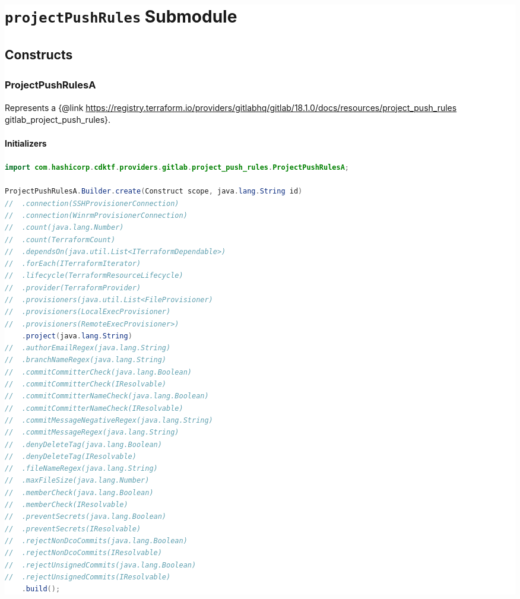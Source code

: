 # `projectPushRules` Submodule <a name="`projectPushRules` Submodule" id="@cdktf/provider-gitlab.projectPushRules"></a>

## Constructs <a name="Constructs" id="Constructs"></a>

### ProjectPushRulesA <a name="ProjectPushRulesA" id="@cdktf/provider-gitlab.projectPushRules.ProjectPushRulesA"></a>

Represents a {@link https://registry.terraform.io/providers/gitlabhq/gitlab/18.1.0/docs/resources/project_push_rules gitlab_project_push_rules}.

#### Initializers <a name="Initializers" id="@cdktf/provider-gitlab.projectPushRules.ProjectPushRulesA.Initializer"></a>

```java
import com.hashicorp.cdktf.providers.gitlab.project_push_rules.ProjectPushRulesA;

ProjectPushRulesA.Builder.create(Construct scope, java.lang.String id)
//  .connection(SSHProvisionerConnection)
//  .connection(WinrmProvisionerConnection)
//  .count(java.lang.Number)
//  .count(TerraformCount)
//  .dependsOn(java.util.List<ITerraformDependable>)
//  .forEach(ITerraformIterator)
//  .lifecycle(TerraformResourceLifecycle)
//  .provider(TerraformProvider)
//  .provisioners(java.util.List<FileProvisioner)
//  .provisioners(LocalExecProvisioner)
//  .provisioners(RemoteExecProvisioner>)
    .project(java.lang.String)
//  .authorEmailRegex(java.lang.String)
//  .branchNameRegex(java.lang.String)
//  .commitCommitterCheck(java.lang.Boolean)
//  .commitCommitterCheck(IResolvable)
//  .commitCommitterNameCheck(java.lang.Boolean)
//  .commitCommitterNameCheck(IResolvable)
//  .commitMessageNegativeRegex(java.lang.String)
//  .commitMessageRegex(java.lang.String)
//  .denyDeleteTag(java.lang.Boolean)
//  .denyDeleteTag(IResolvable)
//  .fileNameRegex(java.lang.String)
//  .maxFileSize(java.lang.Number)
//  .memberCheck(java.lang.Boolean)
//  .memberCheck(IResolvable)
//  .preventSecrets(java.lang.Boolean)
//  .preventSecrets(IResolvable)
//  .rejectNonDcoCommits(java.lang.Boolean)
//  .rejectNonDcoCommits(IResolvable)
//  .rejectUnsignedCommits(java.lang.Boolean)
//  .rejectUnsignedCommits(IResolvable)
    .build();
```
